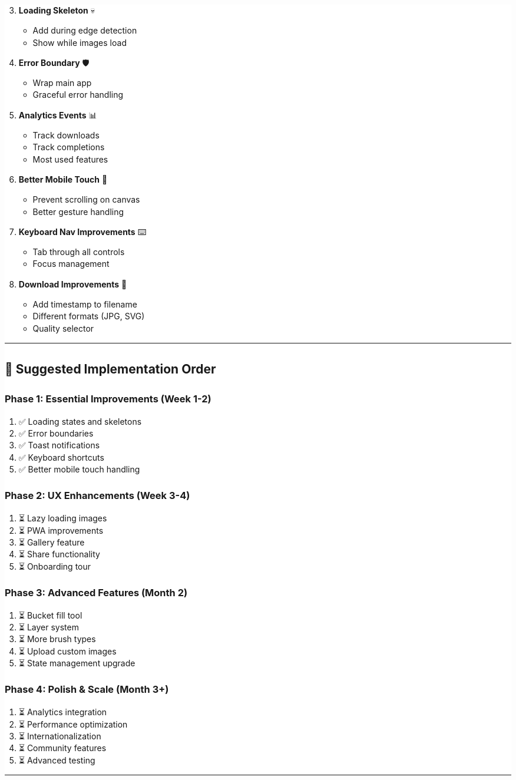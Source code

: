 3. **Loading Skeleton** 💀
   - Add during edge detection
   - Show while images load

4. **Error Boundary** 🛡️
   - Wrap main app
   - Graceful error handling

5. **Analytics Events** 📊
   - Track downloads
   - Track completions
   - Most used features

6. **Better Mobile Touch** 📱
   - Prevent scrolling on canvas
   - Better gesture handling

7. **Keyboard Nav Improvements** ⌨️
   - Tab through all controls
   - Focus management

8. **Download Improvements** 💾
   - Add timestamp to filename
   - Different formats (JPG, SVG)
   - Quality selector

---

## 📅 Suggested Implementation Order

### Phase 1: Essential Improvements (Week 1-2)
1. ✅ Loading states and skeletons
2. ✅ Error boundaries
3. ✅ Toast notifications
4. ✅ Keyboard shortcuts
5. ✅ Better mobile touch handling

### Phase 2: UX Enhancements (Week 3-4)
1. ⏳ Lazy loading images
2. ⏳ PWA improvements
3. ⏳ Gallery feature
4. ⏳ Share functionality
5. ⏳ Onboarding tour

### Phase 3: Advanced Features (Month 2)
1. ⏳ Bucket fill tool
2. ⏳ Layer system
3. ⏳ More brush types
4. ⏳ Upload custom images
5. ⏳ State management upgrade

### Phase 4: Polish & Scale (Month 3+)
1. ⏳ Analytics integration
2. ⏳ Performance optimization
3. ⏳ Internationalization
4. ⏳ Community features
5. ⏳ Advanced testing

---
